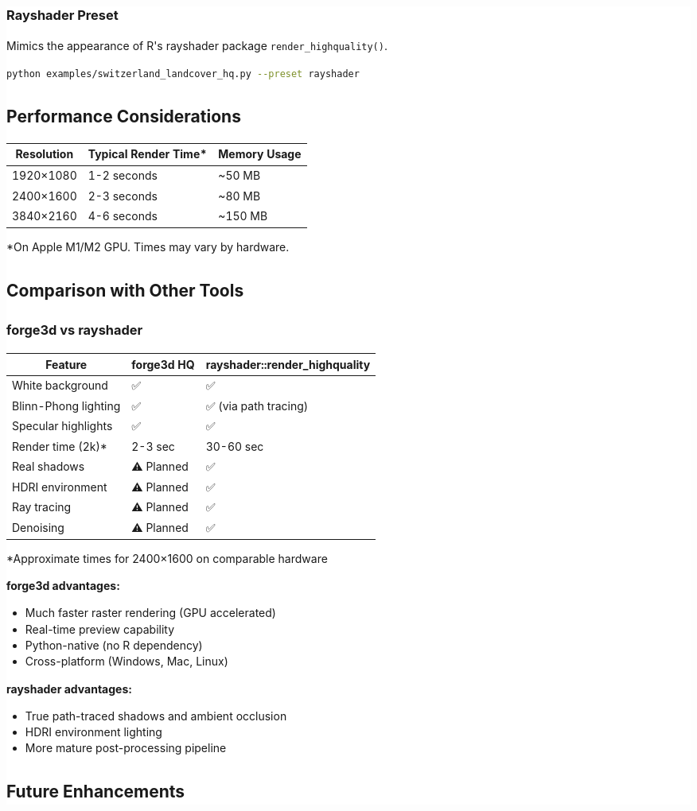 ### Rayshader Preset
Mimics the appearance of R's rayshader package `render_highquality()`.
```bash
python examples/switzerland_landcover_hq.py --preset rayshader
```

## Performance Considerations

| Resolution | Typical Render Time* | Memory Usage |
|------------|---------------------|--------------|
| 1920×1080  | 1-2 seconds         | ~50 MB       |
| 2400×1600  | 2-3 seconds         | ~80 MB       |
| 3840×2160  | 4-6 seconds         | ~150 MB      |

*On Apple M1/M2 GPU. Times may vary by hardware.

## Comparison with Other Tools

### forge3d vs rayshader

| Feature | forge3d HQ | rayshader::render_highquality |
|---------|------------|------------------------------|
| White background | ✅ | ✅ |
| Blinn-Phong lighting | ✅ | ✅ (via path tracing) |
| Specular highlights | ✅ | ✅ |
| Render time (2k)* | 2-3 sec | 30-60 sec |
| Real shadows | ⚠️ Planned | ✅ |
| HDRI environment | ⚠️ Planned | ✅ |
| Ray tracing | ⚠️ Planned | ✅ |
| Denoising | ⚠️ Planned | ✅ |

*Approximate times for 2400×1600 on comparable hardware

**forge3d advantages:**
- Much faster raster rendering (GPU accelerated)
- Real-time preview capability
- Python-native (no R dependency)
- Cross-platform (Windows, Mac, Linux)

**rayshader advantages:**
- True path-traced shadows and ambient occlusion
- HDRI environment lighting
- More mature post-processing pipeline

## Future Enhancements
